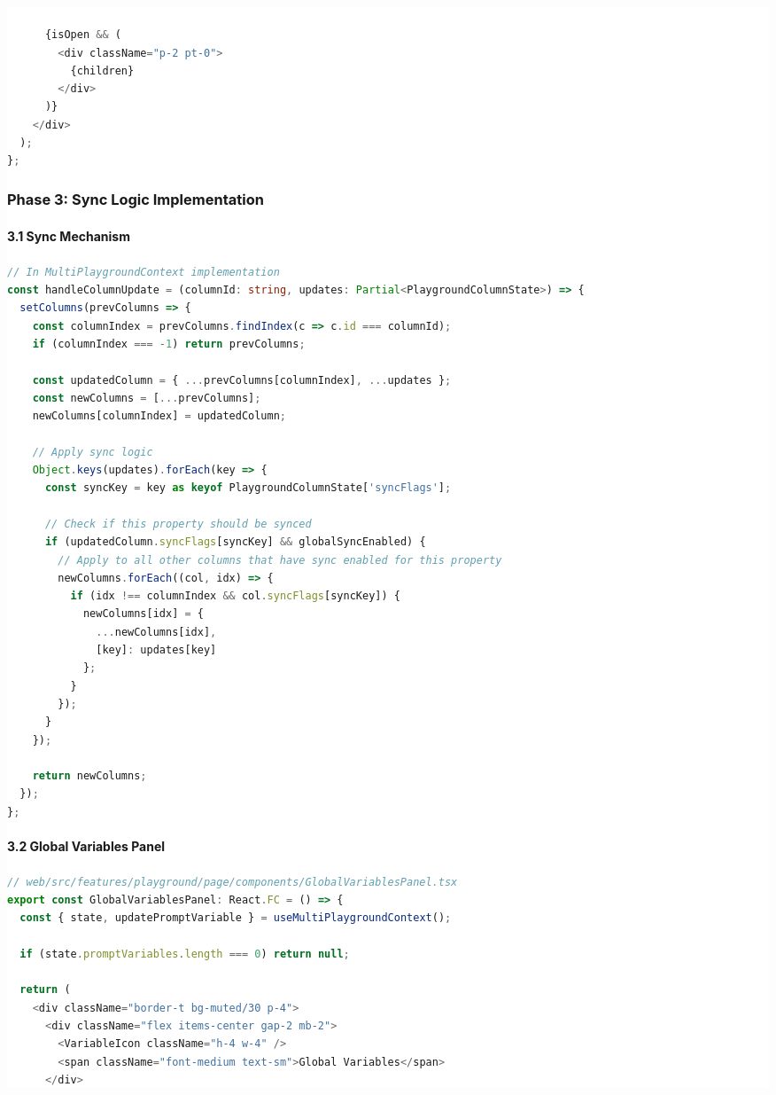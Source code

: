 ```typescript
      
      {isOpen && (
        <div className="p-2 pt-0">
          {children}
        </div>
      )}
    </div>
  );
};
```

### Phase 3: Sync Logic Implementation

#### 3.1 Sync Mechanism

```typescript
// In MultiPlaygroundContext implementation
const handleColumnUpdate = (columnId: string, updates: Partial<PlaygroundColumnState>) => {
  setColumns(prevColumns => {
    const columnIndex = prevColumns.findIndex(c => c.id === columnId);
    if (columnIndex === -1) return prevColumns;
    
    const updatedColumn = { ...prevColumns[columnIndex], ...updates };
    const newColumns = [...prevColumns];
    newColumns[columnIndex] = updatedColumn;
    
    // Apply sync logic
    Object.keys(updates).forEach(key => {
      const syncKey = key as keyof PlaygroundColumnState['syncFlags'];
      
      // Check if this property should be synced
      if (updatedColumn.syncFlags[syncKey] && globalSyncEnabled) {
        // Apply to all other columns that have sync enabled for this property
        newColumns.forEach((col, idx) => {
          if (idx !== columnIndex && col.syncFlags[syncKey]) {
            newColumns[idx] = {
              ...newColumns[idx],
              [key]: updates[key]
            };
          }
        });
      }
    });
    
    return newColumns;
  });
};
```

#### 3.2 Global Variables Panel

```typescript
// web/src/features/playground/page/components/GlobalVariablesPanel.tsx
export const GlobalVariablesPanel: React.FC = () => {
  const { state, updatePromptVariable } = useMultiPlaygroundContext();
  
  if (state.promptVariables.length === 0) return null;
  
  return (
    <div className="border-t bg-muted/30 p-4">
      <div className="flex items-center gap-2 mb-2">
        <VariableIcon className="h-4 w-4" />
        <span className="font-medium text-sm">Global Variables</span>
      </div>
```